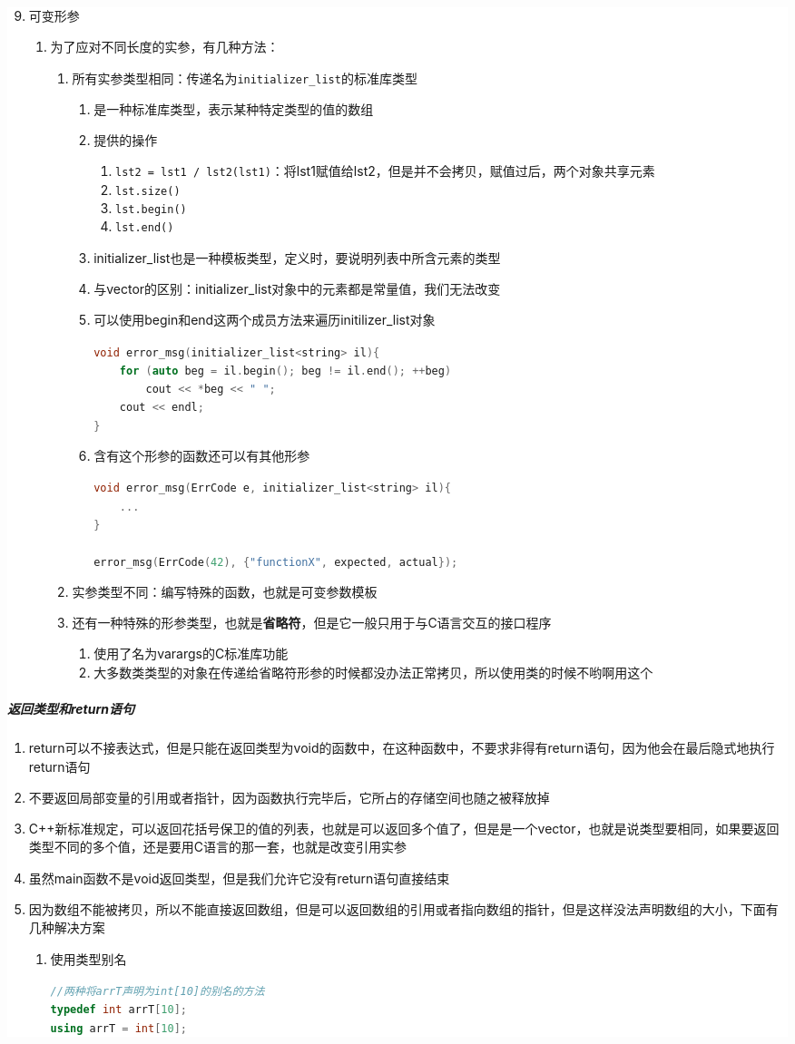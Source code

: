    9. 可变形参

      1. 为了应对不同长度的实参，有几种方法：

         1. 所有实参类型相同：传递名为`initializer_list`的标准库类型

            1. 是一种标准库类型，表示某种特定类型的值的数组

            2. 提供的操作

               1. `lst2 = lst1 / lst2(lst1)`：将lst1赋值给lst2，但是并不会拷贝，赋值过后，两个对象共享元素
               2. `lst.size()`
               3. `lst.begin()`
               4. `lst.end()`

            3. initializer_list也是一种模板类型，定义时，要说明列表中所含元素的类型

            4. 与vector的区别：initializer_list对象中的元素都是常量值，我们无法改变

            5. 可以使用begin和end这两个成员方法来遍历initilizer_list对象

               ```c++
               void error_msg(initializer_list<string> il){
                   for (auto beg = il.begin(); beg != il.end(); ++beg)
                       cout << *beg << " ";
                   cout << endl;
               }
               ```

            6. 含有这个形参的函数还可以有其他形参

               ```c++
               void error_msg(ErrCode e, initializer_list<string> il){
                   ...
               }
               
               error_msg(ErrCode(42), {"functionX", expected, actual});
               ```

         2. 实参类型不同：编写特殊的函数，也就是可变参数模板

         3. 还有一种特殊的形参类型，也就是**省略符**，但是它一般只用于与C语言交互的接口程序

            1. 使用了名为varargs的C标准库功能
            2. 大多数类类型的对象在传递给省略符形参的时候都没办法正常拷贝，所以使用类的时候不哟啊用这个

##### 返回类型和return语句

1. return可以不接表达式，但是只能在返回类型为void的函数中，在这种函数中，不要求非得有return语句，因为他会在最后隐式地执行return语句

2. 不要返回局部变量的引用或者指针，因为函数执行完毕后，它所占的存储空间也随之被释放掉

3. C++新标准规定，可以返回花括号保卫的值的列表，也就是可以返回多个值了，但是是一个vector，也就是说类型要相同，如果要返回类型不同的多个值，还是要用C语言的那一套，也就是改变引用实参

4. 虽然main函数不是void返回类型，但是我们允许它没有return语句直接结束

5. 因为数组不能被拷贝，所以不能直接返回数组，但是可以返回数组的引用或者指向数组的指针，但是这样没法声明数组的大小，下面有几种解决方案

   1. 使用类型别名

      ```c++
      //两种将arrT声明为int[10]的别名的方法
      typedef int arrT[10];
      using arrT = int[10];
      